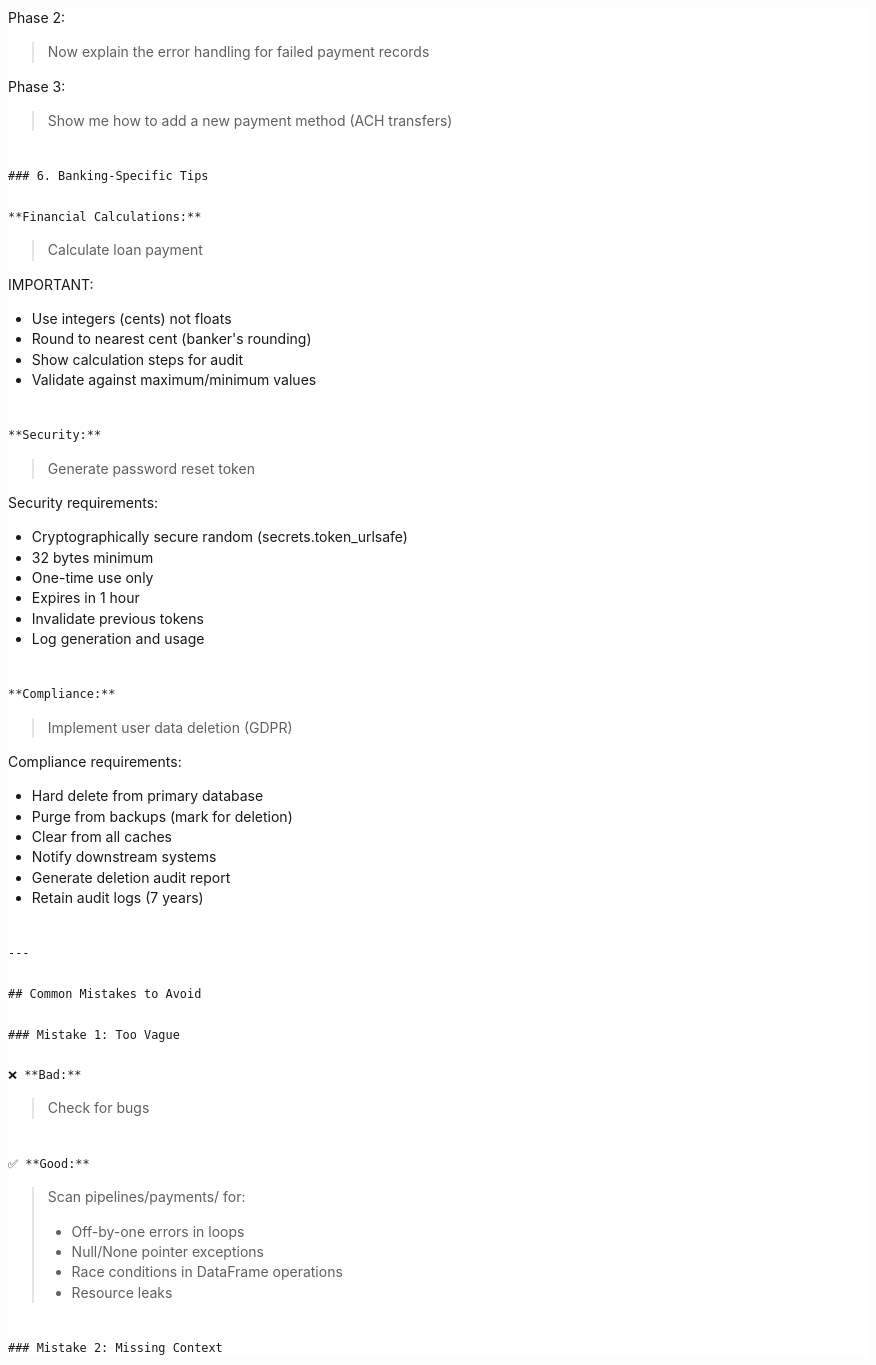 Phase 2:
> Now explain the error handling for failed payment records

Phase 3:
> Show me how to add a new payment method (ACH transfers)
```

### 6. Banking-Specific Tips

**Financial Calculations:**
```
> Calculate loan payment

IMPORTANT:
- Use integers (cents) not floats
- Round to nearest cent (banker's rounding)
- Show calculation steps for audit
- Validate against maximum/minimum values
```

**Security:**
```
> Generate password reset token

Security requirements:
- Cryptographically secure random (secrets.token_urlsafe)
- 32 bytes minimum
- One-time use only
- Expires in 1 hour
- Invalidate previous tokens
- Log generation and usage
```

**Compliance:**
```
> Implement user data deletion (GDPR)

Compliance requirements:
- Hard delete from primary database
- Purge from backups (mark for deletion)
- Clear from all caches
- Notify downstream systems
- Generate deletion audit report
- Retain audit logs (7 years)
```

---

## Common Mistakes to Avoid

### Mistake 1: Too Vague

❌ **Bad:**
```
> Check for bugs
```

✅ **Good:**
```
> Scan pipelines/payments/ for:
> - Off-by-one errors in loops
> - Null/None pointer exceptions
> - Race conditions in DataFrame operations
> - Resource leaks
```

### Mistake 2: Missing Context

```